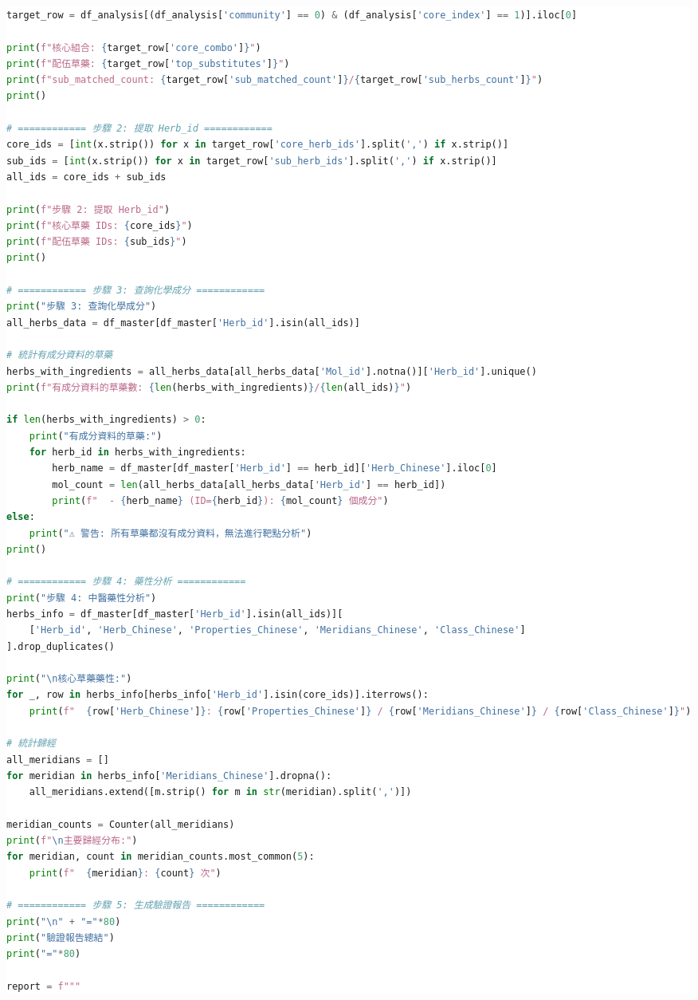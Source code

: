 ```python
target_row = df_analysis[(df_analysis['community'] == 0) & (df_analysis['core_index'] == 1)].iloc[0]

print(f"核心組合: {target_row['core_combo']}")
print(f"配伍草藥: {target_row['top_substitutes']}")
print(f"sub_matched_count: {target_row['sub_matched_count']}/{target_row['sub_herbs_count']}")
print()

# ============ 步驟 2: 提取 Herb_id ============
core_ids = [int(x.strip()) for x in target_row['core_herb_ids'].split(',') if x.strip()]
sub_ids = [int(x.strip()) for x in target_row['sub_herb_ids'].split(',') if x.strip()]
all_ids = core_ids + sub_ids

print(f"步驟 2: 提取 Herb_id")
print(f"核心草藥 IDs: {core_ids}")
print(f"配伍草藥 IDs: {sub_ids}")
print()

# ============ 步驟 3: 查詢化學成分 ============
print("步驟 3: 查詢化學成分")
all_herbs_data = df_master[df_master['Herb_id'].isin(all_ids)]

# 統計有成分資料的草藥
herbs_with_ingredients = all_herbs_data[all_herbs_data['Mol_id'].notna()]['Herb_id'].unique()
print(f"有成分資料的草藥數: {len(herbs_with_ingredients)}/{len(all_ids)}")

if len(herbs_with_ingredients) > 0:
    print("有成分資料的草藥:")
    for herb_id in herbs_with_ingredients:
        herb_name = df_master[df_master['Herb_id'] == herb_id]['Herb_Chinese'].iloc[0]
        mol_count = len(all_herbs_data[all_herbs_data['Herb_id'] == herb_id])
        print(f"  - {herb_name} (ID={herb_id}): {mol_count} 個成分")
else:
    print("⚠️ 警告: 所有草藥都沒有成分資料，無法進行靶點分析")
print()

# ============ 步驟 4: 藥性分析 ============
print("步驟 4: 中醫藥性分析")
herbs_info = df_master[df_master['Herb_id'].isin(all_ids)][
    ['Herb_id', 'Herb_Chinese', 'Properties_Chinese', 'Meridians_Chinese', 'Class_Chinese']
].drop_duplicates()

print("\n核心草藥藥性:")
for _, row in herbs_info[herbs_info['Herb_id'].isin(core_ids)].iterrows():
    print(f"  {row['Herb_Chinese']}: {row['Properties_Chinese']} / {row['Meridians_Chinese']} / {row['Class_Chinese']}")

# 統計歸經
all_meridians = []
for meridian in herbs_info['Meridians_Chinese'].dropna():
    all_meridians.extend([m.strip() for m in str(meridian).split(',')])

meridian_counts = Counter(all_meridians)
print(f"\n主要歸經分布:")
for meridian, count in meridian_counts.most_common(5):
    print(f"  {meridian}: {count} 次")

# ============ 步驟 5: 生成驗證報告 ============
print("\n" + "="*80)
print("驗證報告總結")
print("="*80)

report = f"""
```